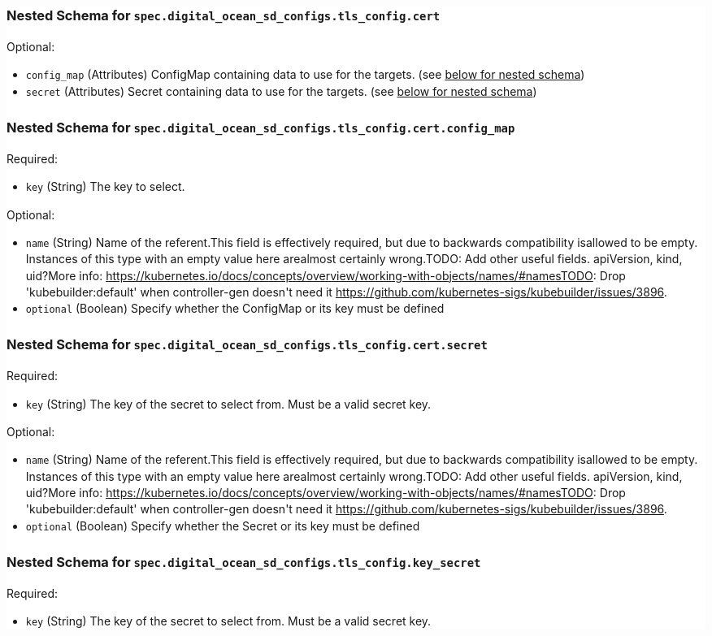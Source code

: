 

<a id="nestedatt--spec--digital_ocean_sd_configs--tls_config--cert"></a>
### Nested Schema for `spec.digital_ocean_sd_configs.tls_config.cert`

Optional:

- `config_map` (Attributes) ConfigMap containing data to use for the targets. (see [below for nested schema](#nestedatt--spec--digital_ocean_sd_configs--tls_config--cert--config_map))
- `secret` (Attributes) Secret containing data to use for the targets. (see [below for nested schema](#nestedatt--spec--digital_ocean_sd_configs--tls_config--cert--secret))

<a id="nestedatt--spec--digital_ocean_sd_configs--tls_config--cert--config_map"></a>
### Nested Schema for `spec.digital_ocean_sd_configs.tls_config.cert.config_map`

Required:

- `key` (String) The key to select.

Optional:

- `name` (String) Name of the referent.This field is effectively required, but due to backwards compatibility isallowed to be empty. Instances of this type with an empty value here arealmost certainly wrong.TODO: Add other useful fields. apiVersion, kind, uid?More info: https://kubernetes.io/docs/concepts/overview/working-with-objects/names/#namesTODO: Drop 'kubebuilder:default' when controller-gen doesn't need it https://github.com/kubernetes-sigs/kubebuilder/issues/3896.
- `optional` (Boolean) Specify whether the ConfigMap or its key must be defined


<a id="nestedatt--spec--digital_ocean_sd_configs--tls_config--cert--secret"></a>
### Nested Schema for `spec.digital_ocean_sd_configs.tls_config.cert.secret`

Required:

- `key` (String) The key of the secret to select from.  Must be a valid secret key.

Optional:

- `name` (String) Name of the referent.This field is effectively required, but due to backwards compatibility isallowed to be empty. Instances of this type with an empty value here arealmost certainly wrong.TODO: Add other useful fields. apiVersion, kind, uid?More info: https://kubernetes.io/docs/concepts/overview/working-with-objects/names/#namesTODO: Drop 'kubebuilder:default' when controller-gen doesn't need it https://github.com/kubernetes-sigs/kubebuilder/issues/3896.
- `optional` (Boolean) Specify whether the Secret or its key must be defined



<a id="nestedatt--spec--digital_ocean_sd_configs--tls_config--key_secret"></a>
### Nested Schema for `spec.digital_ocean_sd_configs.tls_config.key_secret`

Required:

- `key` (String) The key of the secret to select from.  Must be a valid secret key.
